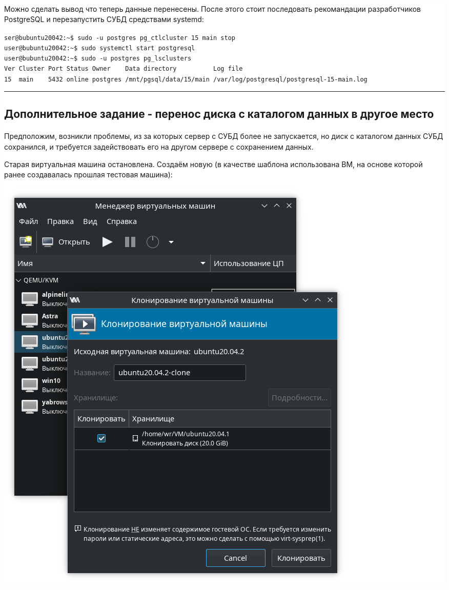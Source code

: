 ```
```
Можно сделать вывод что теперь данные перенесены. После этого стоит последовать рекомандации разработчиков PostgreSQL и перезапустить СУБД средствами systemd:
```
ser@bubuntu20042:~$ sudo -u postgres pg_ctlcluster 15 main stop
user@bubuntu20042:~$ sudo systemctl start postgresql
user@bubuntu20042:~$ sudo -u postgres pg_lsclusters
Ver Cluster Port Status Owner    Data directory          Log file
15  main    5432 online postgres /mnt/pgsql/data/15/main /var/log/postgresql/postgresql-15-main.log
```
---
## Дополнительное задание - перенос диска с каталогом данных в другое место
Предположим, возникли проблемы, из за которых сервер с СУБД более не запускается, но диск с каталогом данных СУБД сохранился, и требуется задействовать его на другом сервере с сохранением данных.

Старая виртуальная машина остановлена. Создаём новую (в качестве шаблона использована ВМ, на основе которой ранее создавалась прошлая тестовая машина):

![Создание виртуальной машины](./screenshot_clone_vm.png)
